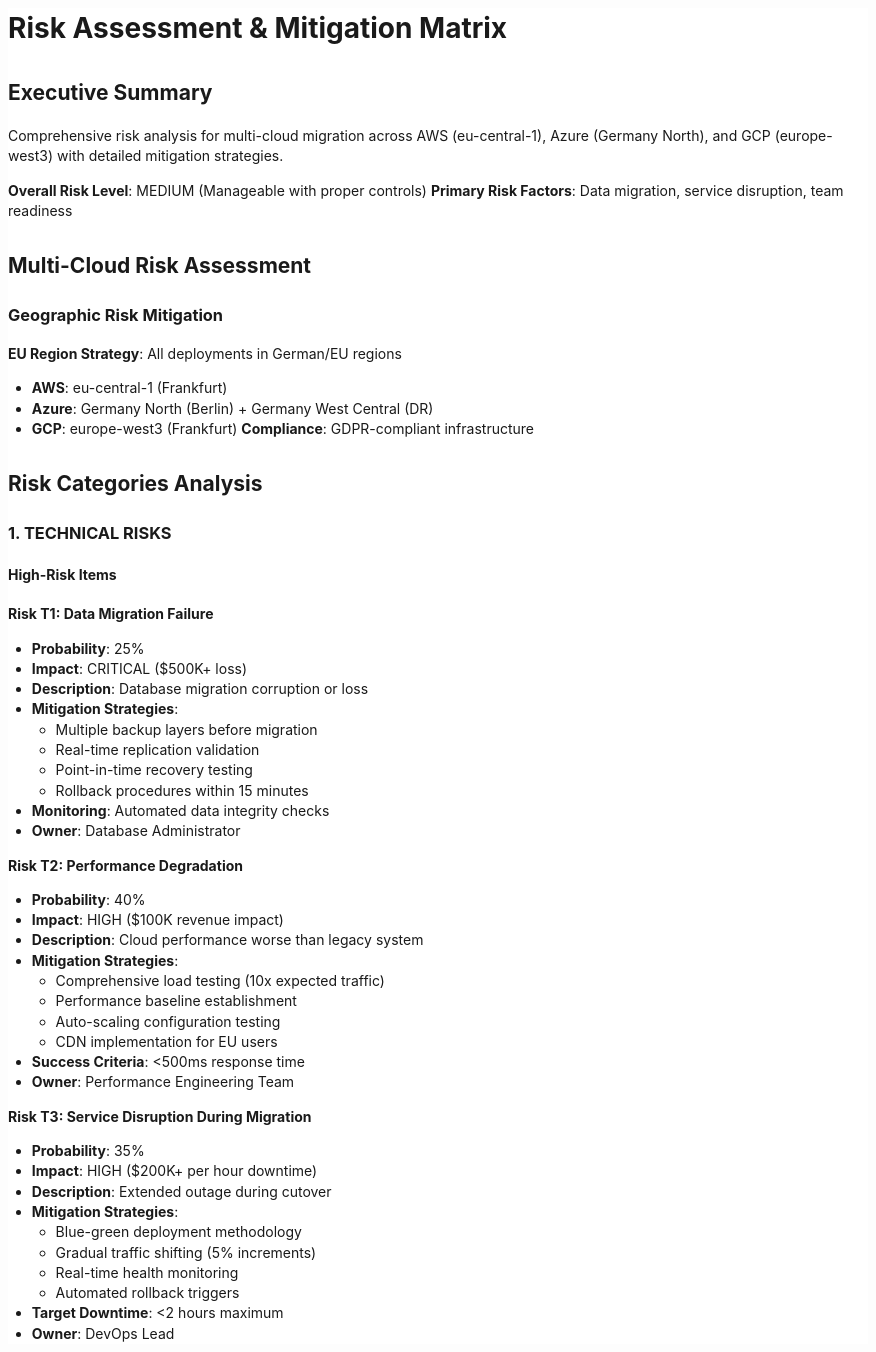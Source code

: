 # Risk Assessment & Mitigation Matrix

## Executive Summary
Comprehensive risk analysis for multi-cloud migration across AWS (eu-central-1), Azure (Germany North), and GCP (europe-west3) with detailed mitigation strategies.

**Overall Risk Level**: MEDIUM (Manageable with proper controls)
**Primary Risk Factors**: Data migration, service disruption, team readiness

## Multi-Cloud Risk Assessment

### Geographic Risk Mitigation
**EU Region Strategy**: All deployments in German/EU regions
- **AWS**: eu-central-1 (Frankfurt)
- **Azure**: Germany North (Berlin) + Germany West Central (DR)  
- **GCP**: europe-west3 (Frankfurt)
**Compliance**: GDPR-compliant infrastructure

## Risk Categories Analysis

### 1. TECHNICAL RISKS

#### High-Risk Items

**Risk T1: Data Migration Failure**
- **Probability**: 25%
- **Impact**: CRITICAL ($500K+ loss)
- **Description**: Database migration corruption or loss
- **Mitigation Strategies**:
  - Multiple backup layers before migration
  - Real-time replication validation
  - Point-in-time recovery testing
  - Rollback procedures within 15 minutes
- **Monitoring**: Automated data integrity checks
- **Owner**: Database Administrator

**Risk T2: Performance Degradation**  
- **Probability**: 40%
- **Impact**: HIGH ($100K revenue impact)
- **Description**: Cloud performance worse than legacy system
- **Mitigation Strategies**:
  - Comprehensive load testing (10x expected traffic)
  - Performance baseline establishment
  - Auto-scaling configuration testing
  - CDN implementation for EU users
- **Success Criteria**: <500ms response time
- **Owner**: Performance Engineering Team

**Risk T3: Service Disruption During Migration**
- **Probability**: 35% 
- **Impact**: HIGH ($200K+ per hour downtime)
- **Description**: Extended outage during cutover
- **Mitigation Strategies**:
  - Blue-green deployment methodology
  - Gradual traffic shifting (5% increments)
  - Real-time health monitoring
  - Automated rollback triggers
- **Target Downtime**: <2 hours maximum
- **Owner**: DevOps Lead
